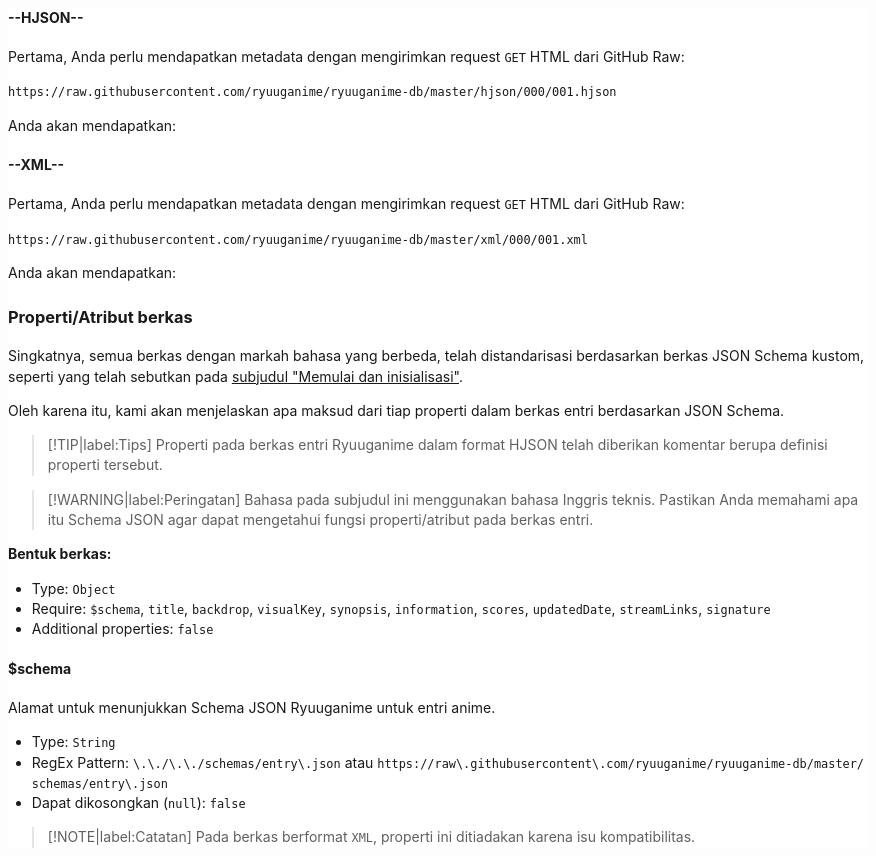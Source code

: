 [](https://raw.githubusercontent.com/ryuuganime/ryuuganime-db/master/yaml/000/001.yaml ':include :type=code yaml')

#### --HJSON--
Pertama, Anda perlu mendapatkan metadata dengan mengirimkan request `GET` HTML dari GitHub Raw:
```curl
https://raw.githubusercontent.com/ryuuganime/ryuuganime-db/master/hjson/000/001.hjson
```

Anda akan mendapatkan:

[](https://raw.githubusercontent.com/ryuuganime/ryuuganime-db/master/hjson/000/001.hjson ':include :type=code hjson')

#### --XML--
Pertama, Anda perlu mendapatkan metadata dengan mengirimkan request `GET` HTML dari GitHub Raw:
```curl
https://raw.githubusercontent.com/ryuuganime/ryuuganime-db/master/xml/000/001.xml
```

Anda akan mendapatkan:

[](https://raw.githubusercontent.com/ryuuganime/ryuuganime-db/master/xml/000/001.xml ':include :type=code xml')



### Properti/Atribut berkas
Singkatnya, semua berkas dengan markah bahasa yang berbeda, telah distandarisasi berdasarkan berkas JSON Schema kustom, seperti yang telah sebutkan pada [subjudul "Memulai dan inisialisasi"](#memulai-dan-inisialisasi).

Oleh karena itu, kami akan menjelaskan apa maksud dari tiap properti dalam berkas entri berdasarkan JSON Schema.

> [!TIP|label:Tips]
> Properti pada berkas entri Ryuuganime dalam format HJSON telah diberikan komentar berupa definisi properti tersebut.

> [!WARNING|label:Peringatan]
> Bahasa pada subjudul ini menggunakan bahasa Inggris teknis. Pastikan Anda memahami apa itu Schema JSON agar dapat mengetahui fungsi properti/atribut pada berkas entri.

__**Bentuk berkas:**__
* Type: `Object`
* Require: `$schema`, `title`, `backdrop`, `visualKey`, `synopsis`, `information`, `scores`, `updatedDate`, `streamLinks`, `signature`
* Additional properties: `false`

#### $schema
Alamat untuk menunjukkan Schema JSON Ryuuganime untuk entri anime.
* Type: `String`
* RegEx Pattern: `\.\./\.\./schemas/entry\.json` atau `https://raw\.githubusercontent\.com/ryuuganime/ryuuganime-db/master/schemas/entry\.json`
* Dapat dikosongkan (`null`): `false`

> [!NOTE|label:Catatan]
> Pada berkas berformat `XML`, properti ini ditiadakan karena isu kompatibilitas.
